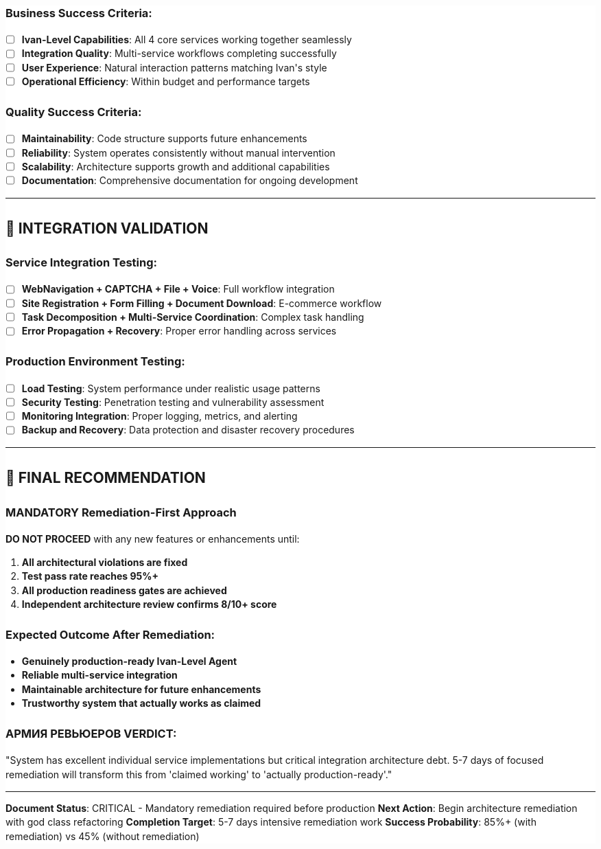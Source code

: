 ### Business Success Criteria:
- [ ] **Ivan-Level Capabilities**: All 4 core services working together seamlessly
- [ ] **Integration Quality**: Multi-service workflows completing successfully
- [ ] **User Experience**: Natural interaction patterns matching Ivan's style
- [ ] **Operational Efficiency**: Within budget and performance targets

### Quality Success Criteria:
- [ ] **Maintainability**: Code structure supports future enhancements
- [ ] **Reliability**: System operates consistently without manual intervention
- [ ] **Scalability**: Architecture supports growth and additional capabilities
- [ ] **Documentation**: Comprehensive documentation for ongoing development

---

## 🔗 INTEGRATION VALIDATION

### Service Integration Testing:
- [ ] **WebNavigation + CAPTCHA + File + Voice**: Full workflow integration
- [ ] **Site Registration + Form Filling + Document Download**: E-commerce workflow
- [ ] **Task Decomposition + Multi-Service Coordination**: Complex task handling
- [ ] **Error Propagation + Recovery**: Proper error handling across services

### Production Environment Testing:
- [ ] **Load Testing**: System performance under realistic usage patterns
- [ ] **Security Testing**: Penetration testing and vulnerability assessment
- [ ] **Monitoring Integration**: Proper logging, metrics, and alerting
- [ ] **Backup and Recovery**: Data protection and disaster recovery procedures

---

## 🎯 FINAL RECOMMENDATION

### MANDATORY Remediation-First Approach
**DO NOT PROCEED** with any new features or enhancements until:
1. **All architectural violations are fixed**
2. **Test pass rate reaches 95%+**
3. **All production readiness gates are achieved**
4. **Independent architecture review confirms 8/10+ score**

### Expected Outcome After Remediation:
- **Genuinely production-ready Ivan-Level Agent**
- **Reliable multi-service integration**
- **Maintainable architecture for future enhancements**
- **Trustworthy system that actually works as claimed**

### АРМИЯ РЕВЬЮЕРОВ VERDICT:
"System has excellent individual service implementations but critical integration architecture debt. 5-7 days of focused remediation will transform this from 'claimed working' to 'actually production-ready'."

---

**Document Status**: CRITICAL - Mandatory remediation required before production
**Next Action**: Begin architecture remediation with god class refactoring
**Completion Target**: 5-7 days intensive remediation work
**Success Probability**: 85%+ (with remediation) vs 45% (without remediation)